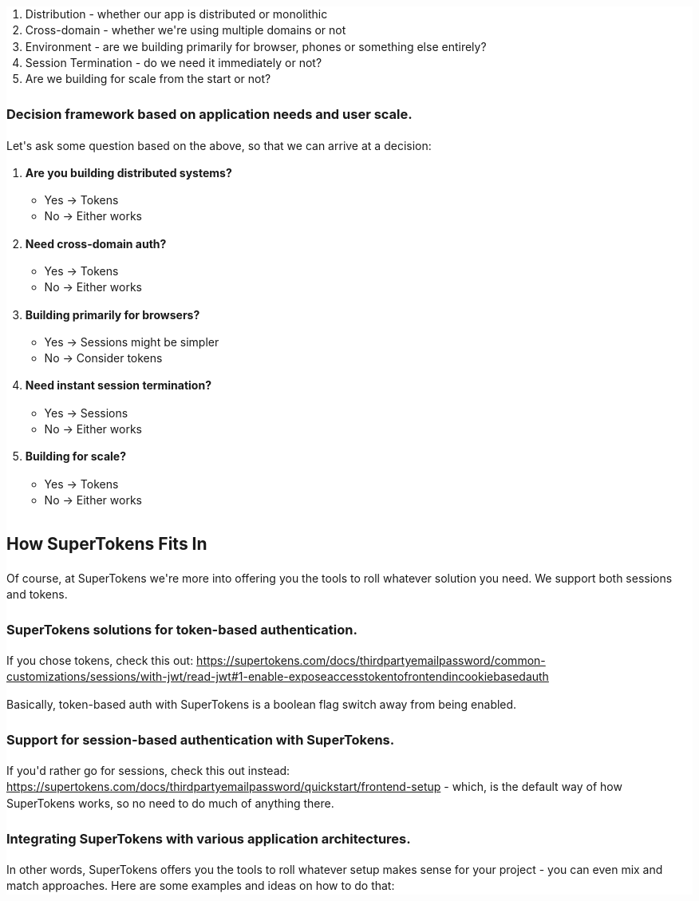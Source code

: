 1. Distribution - whether our app is distributed or monolithic
2. Cross-domain - whether we're using multiple domains or not
3. Environment - are we building primarily for browser, phones or something else entirely?
4. Session Termination - do we need it immediately or not?
5. Are we building for scale from the start or not?

### Decision framework based on application needs and user scale.

Let's ask some question based on the above, so that we can arrive at a decision:

1. **Are you building distributed systems?**
   - Yes → Tokens
   - No → Either works

2. **Need cross-domain auth?**
   - Yes → Tokens
   - No → Either works

3. **Building primarily for browsers?**
   - Yes → Sessions might be simpler
   - No → Consider tokens

4. **Need instant session termination?**
   - Yes → Sessions
   - No → Either works

5. **Building for scale?**
   - Yes → Tokens
   - No → Either works

## How SuperTokens Fits In

Of course, at SuperTokens we're more into offering you the tools to roll whatever solution you need. We support both sessions and tokens.
### SuperTokens solutions for token-based authentication.

If you chose tokens, check this out: https://supertokens.com/docs/thirdpartyemailpassword/common-customizations/sessions/with-jwt/read-jwt#1-enable-exposeaccesstokentofrontendincookiebasedauth

Basically, token-based auth with SuperTokens is a boolean flag switch away from being enabled.
### Support for session-based authentication with SuperTokens.

If you'd rather go for sessions, check this out instead: https://supertokens.com/docs/thirdpartyemailpassword/quickstart/frontend-setup - which, is the default way of how SuperTokens works, so no need to do much of anything there.
### Integrating SuperTokens with various application architectures.

In other words, SuperTokens offers you the tools to roll whatever setup makes sense for your project - you can even mix and match approaches. Here are some examples and ideas on how to do that:
